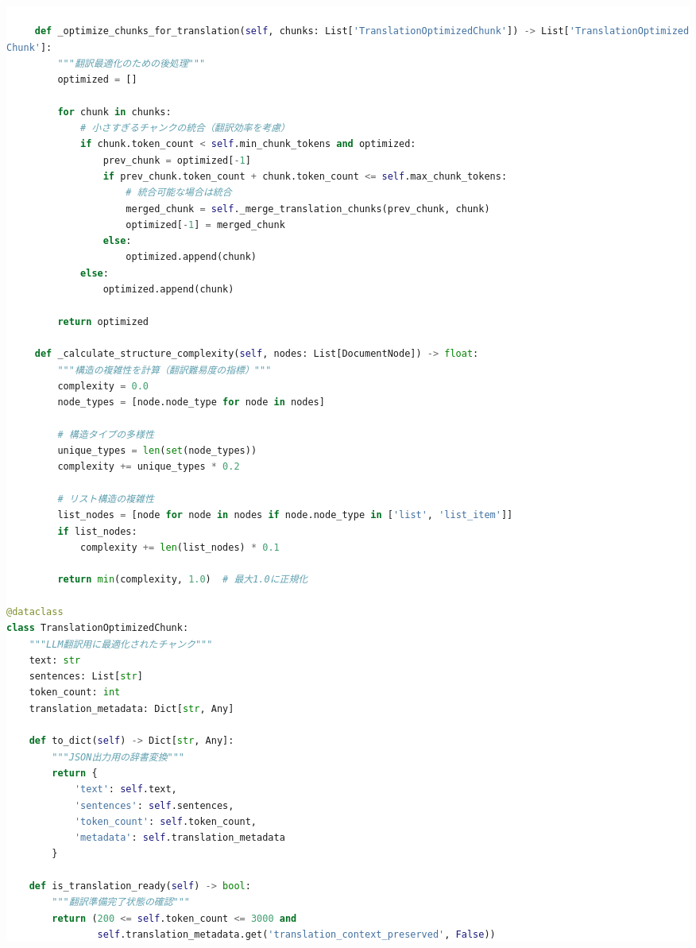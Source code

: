 ```python
     
     def _optimize_chunks_for_translation(self, chunks: List['TranslationOptimizedChunk']) -> List['TranslationOptimizedChunk']:
         """翻訳最適化のための後処理"""
         optimized = []
         
         for chunk in chunks:
             # 小さすぎるチャンクの統合（翻訳効率を考慮）
             if chunk.token_count < self.min_chunk_tokens and optimized:
                 prev_chunk = optimized[-1]
                 if prev_chunk.token_count + chunk.token_count <= self.max_chunk_tokens:
                     # 統合可能な場合は統合
                     merged_chunk = self._merge_translation_chunks(prev_chunk, chunk)
                     optimized[-1] = merged_chunk
                 else:
                     optimized.append(chunk)
             else:
                 optimized.append(chunk)
         
         return optimized
     
     def _calculate_structure_complexity(self, nodes: List[DocumentNode]) -> float:
         """構造の複雑性を計算（翻訳難易度の指標）"""
         complexity = 0.0
         node_types = [node.node_type for node in nodes]
         
         # 構造タイプの多様性
         unique_types = len(set(node_types))
         complexity += unique_types * 0.2
         
         # リスト構造の複雑性
         list_nodes = [node for node in nodes if node.node_type in ['list', 'list_item']]
         if list_nodes:
             complexity += len(list_nodes) * 0.1
         
         return min(complexity, 1.0)  # 最大1.0に正規化

@dataclass
class TranslationOptimizedChunk:
    """LLM翻訳用に最適化されたチャンク"""
    text: str
    sentences: List[str]
    token_count: int
    translation_metadata: Dict[str, Any]
    
    def to_dict(self) -> Dict[str, Any]:
        """JSON出力用の辞書変換"""
        return {
            'text': self.text,
            'sentences': self.sentences,
            'token_count': self.token_count,
            'metadata': self.translation_metadata
        }
    
    def is_translation_ready(self) -> bool:
        """翻訳準備完了状態の確認"""
        return (200 <= self.token_count <= 3000 and 
                self.translation_metadata.get('translation_context_preserved', False))
```
